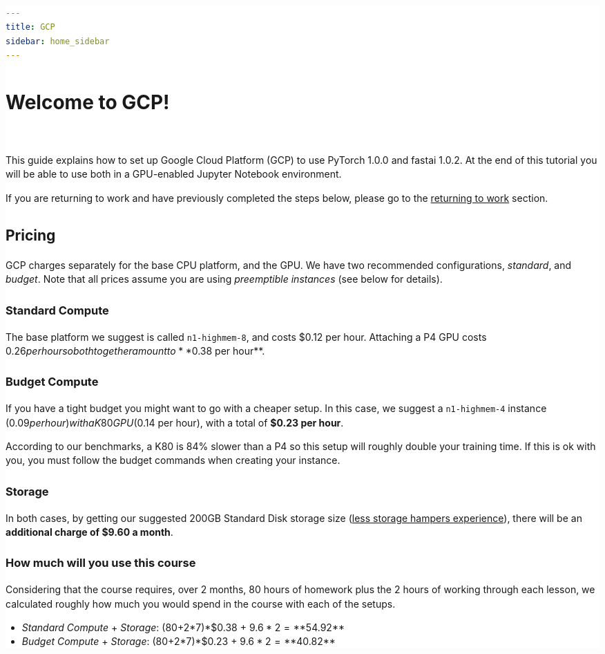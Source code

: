 ```yaml
---
title: GCP
sidebar: home_sidebar
---
```


# Welcome to GCP!

<img alt="" src="/images/gcp/logo.jpg" class="screenshot">

This guide explains how to set up Google Cloud Platform (GCP) to use PyTorch 1.0.0 and fastai 1.0.2. At the end of this tutorial you will be able to use both in a GPU-enabled Jupyter Notebook environment.

If you are returning to work and have previously completed the steps below, please go to the [returning to work](https://course.fast.ai/update_gcp.html) section.

## Pricing

GCP charges separately for the base CPU platform, and the GPU. We have two recommended configurations, *standard*, and *budget*. Note that all prices assume you are using *preemptible instances* (see below for details).

### Standard Compute

The base platform we suggest is called `n1-highmem-8`, and costs $0.12 per hour. Attaching a P4 GPU costs $0.26 per hour so both together amount to **$0.38 per hour**. 

### Budget Compute

If you have a tight budget you might want to go with a cheaper setup. In this case, we suggest a `n1-highmem-4` instance ($0.09 per hour) with a K80 GPU ($0.14 per hour), with a total of **$0.23 per hour**. 

According to our benchmarks, a K80 is 84% slower than a P4 so this setup will roughly double your training time. If this is ok with you, you must follow the budget commands when creating your instance.

### Storage

In both cases, by getting our suggested 200GB Standard Disk storage size ([less storage hampers experience](https://cloud.google.com/compute/docs/disks/)), there will be an **additional charge of $9.60 a month**.

### How much will you use this course

Considering that the course requires, over 2 months, 80 hours of homework plus the 2 hours of working through each lesson, we calculated roughly how much you would spend in the course with each of the setups.

- *Standard Compute* + *Storage*: (80+2\*7)\*$0.38 + $9.6*2 =  **$54.92**
- *Budget Compute* + *Storage*: (80+2\*7)\*$0.23 + $9.6*2 =  **$40.82**
